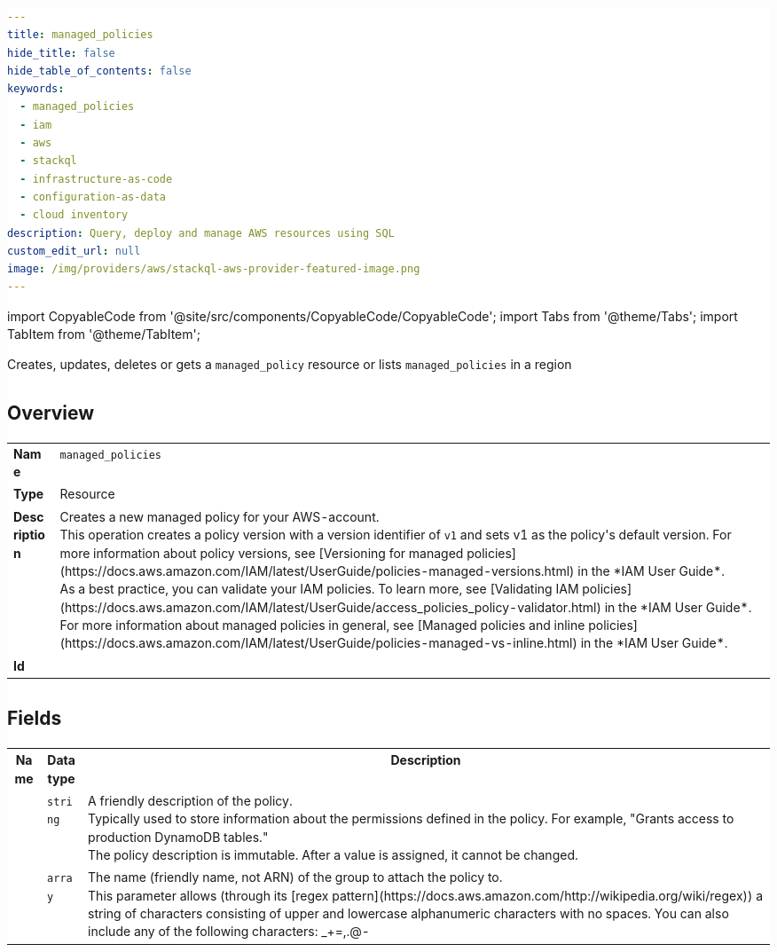 ```yaml
---
title: managed_policies
hide_title: false
hide_table_of_contents: false
keywords:
  - managed_policies
  - iam
  - aws
  - stackql
  - infrastructure-as-code
  - configuration-as-data
  - cloud inventory
description: Query, deploy and manage AWS resources using SQL
custom_edit_url: null
image: /img/providers/aws/stackql-aws-provider-featured-image.png
---
```


import CopyableCode from '@site/src/components/CopyableCode/CopyableCode';
import Tabs from '@theme/Tabs';
import TabItem from '@theme/TabItem';

Creates, updates, deletes or gets a <code>managed_policy</code> resource or lists <code>managed_policies</code> in a region

## Overview
<table><tbody>
<tr><td><b>Name</b></td><td><code>managed_policies</code></td></tr>
<tr><td><b>Type</b></td><td>Resource</td></tr>
<tr><td><b>Description</b></td><td>Creates a new managed policy for your AWS-account.<br/> This operation creates a policy version with a version identifier of <code>v1</code> and sets v1 as the policy's default version. For more information about policy versions, see &#91;Versioning for managed policies&#93;(https://docs.aws.amazon.com/IAM/latest/UserGuide/policies-managed-versions.html) in the *IAM User Guide*.<br/> As a best practice, you can validate your IAM policies. To learn more, see &#91;Validating IAM policies&#93;(https://docs.aws.amazon.com/IAM/latest/UserGuide/access_policies_policy-validator.html) in the *IAM User Guide*.<br/> For more information about managed policies in general, see &#91;Managed policies and inline policies&#93;(https://docs.aws.amazon.com/IAM/latest/UserGuide/policies-managed-vs-inline.html) in the *IAM User Guide*.</td></tr>
<tr><td><b>Id</b></td><td><CopyableCode code="aws.iam.managed_policies" /></td></tr>
</tbody></table>

## Fields
<table><tbody><tr><th>Name</th><th>Datatype</th><th>Description</th></tr><tr><td><CopyableCode code="description" /></td><td><code>string</code></td><td>A friendly description of the policy.<br/> Typically used to store information about the permissions defined in the policy. For example, "Grants access to production DynamoDB tables."<br/> The policy description is immutable. After a value is assigned, it cannot be changed.</td></tr>
<tr><td><CopyableCode code="groups" /></td><td><code>array</code></td><td>The name (friendly name, not ARN) of the group to attach the policy to.<br/> This parameter allows (through its &#91;regex pattern&#93;(https://docs.aws.amazon.com/http://wikipedia.org/wiki/regex)) a string of characters consisting of upper and lowercase alphanumeric characters with no spaces. You can also include any of the following characters: _+=,.@-</td></tr>